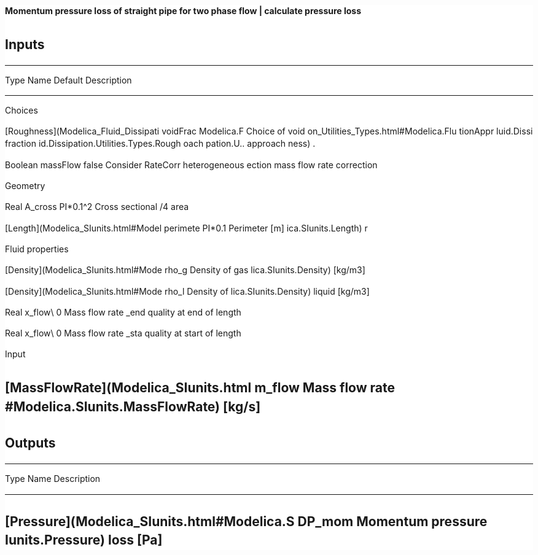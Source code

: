 **Momentum pressure loss of straight pipe for two phase flow | calculate
pressure loss**

Inputs
------

  -------------------------------------------------------------------------
  Type                                 Name     Default    Description
  ------------------------------------ -------- ---------- ----------------
  Choices                                                  

  [Roughness](Modelica_Fluid_Dissipati voidFrac Modelica.F Choice of void
  on_Utilities_Types.html#Modelica.Flu tionAppr luid.Dissi fraction
  id.Dissipation.Utilities.Types.Rough oach     pation.U.. approach
  ness)                                         .          

  Boolean                              massFlow false      Consider
                                       RateCorr            heterogeneous
                                       ection              mass flow rate
                                                           correction

  Geometry                                                 

  Real                                 A\_cross PI\*0.1\^2 Cross sectional
                                                /4         area

  [Length](Modelica_SIunits.html#Model perimete PI\*0.1    Perimeter [m]
  ica.SIunits.Length)                  r                   

  Fluid properties                                         

  [Density](Modelica_SIunits.html#Mode rho\_g              Density of gas
  lica.SIunits.Density)                                    [kg/m3]

  [Density](Modelica_SIunits.html#Mode rho\_l              Density of
  lica.SIunits.Density)                                    liquid [kg/m3]

  Real                                 x\_flow\ 0          Mass flow rate
                                       _end                quality at end
                                                           of length

  Real                                 x\_flow\ 0          Mass flow rate
                                       _sta                quality at start
                                                           of length

  Input                                                    

  [MassFlowRate](Modelica_SIunits.html m\_flow             Mass flow rate
  #Modelica.SIunits.MassFlowRate)                          [kg/s]
  -------------------------------------------------------------------------

Outputs
-------

  ------------------------------------------------------------------------
  Type                                        Name    Description
  ------------------------------------------- ------- --------------------
  [Pressure](Modelica_SIunits.html#Modelica.S DP\_mom Momentum pressure
  Iunits.Pressure)                                    loss [Pa]
  ------------------------------------------------------------------------
